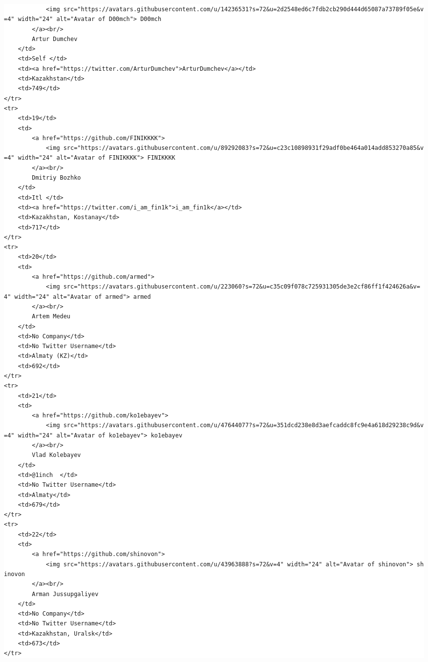 				<img src="https://avatars.githubusercontent.com/u/14236531?s=72&u=2d2548ed6c7fdb2cb290d444d65087a73789f05e&v=4" width="24" alt="Avatar of D00mch"> D00mch
			</a><br/>
			Artur Dumchev
		</td>
		<td>Self </td>
		<td><a href="https://twitter.com/ArturDumchev">ArturDumchev</a></td>
		<td>Kazakhstan</td>
		<td>749</td>
	</tr>
	<tr>
		<td>19</td>
		<td>
			<a href="https://github.com/FINIKKKK">
				<img src="https://avatars.githubusercontent.com/u/89292083?s=72&u=c23c10898931f29adf0be464a014add853270a85&v=4" width="24" alt="Avatar of FINIKKKK"> FINIKKKK
			</a><br/>
			Dmitriy Bozhko
		</td>
		<td>Itl </td>
		<td><a href="https://twitter.com/i_am_fin1k">i_am_fin1k</a></td>
		<td>Kazakhstan, Kostanay</td>
		<td>717</td>
	</tr>
	<tr>
		<td>20</td>
		<td>
			<a href="https://github.com/armed">
				<img src="https://avatars.githubusercontent.com/u/223060?s=72&u=c35c09f078c725931305de3e2cf86ff1f424626a&v=4" width="24" alt="Avatar of armed"> armed
			</a><br/>
			Artem Medeu
		</td>
		<td>No Company</td>
		<td>No Twitter Username</td>
		<td>Almaty (KZ)</td>
		<td>692</td>
	</tr>
	<tr>
		<td>21</td>
		<td>
			<a href="https://github.com/ko1ebayev">
				<img src="https://avatars.githubusercontent.com/u/47644077?s=72&u=351dcd238e8d3aefcaddc8fc9e4a618d29238c9d&v=4" width="24" alt="Avatar of ko1ebayev"> ko1ebayev
			</a><br/>
			Vlad Kolebayev
		</td>
		<td>@1inch  </td>
		<td>No Twitter Username</td>
		<td>Almaty</td>
		<td>679</td>
	</tr>
	<tr>
		<td>22</td>
		<td>
			<a href="https://github.com/shinovon">
				<img src="https://avatars.githubusercontent.com/u/43963888?s=72&v=4" width="24" alt="Avatar of shinovon"> shinovon
			</a><br/>
			Arman Jussupgaliyev
		</td>
		<td>No Company</td>
		<td>No Twitter Username</td>
		<td>Kazakhstan, Uralsk</td>
		<td>673</td>
	</tr>
